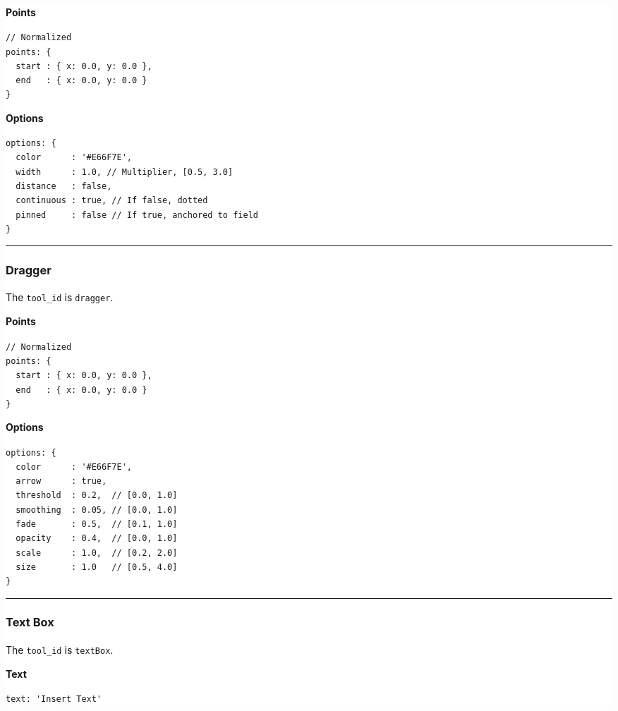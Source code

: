 **Points**
```
// Normalized
points: {
  start : { x: 0.0, y: 0.0 },
  end   : { x: 0.0, y: 0.0 }
}
```

**Options**
```
options: {
  color      : '#E66F7E',
  width      : 1.0, // Multiplier, [0.5, 3.0]
  distance   : false,
  continuous : true, // If false, dotted
  pinned     : false // If true, anchored to field
}
```
***
### Dragger
The `tool_id` is `dragger`.

**Points**
```
// Normalized
points: {
  start : { x: 0.0, y: 0.0 },
  end   : { x: 0.0, y: 0.0 }
}
```

**Options**
```
options: {
  color      : '#E66F7E',
  arrow      : true,
  threshold  : 0.2,  // [0.0, 1.0]
  smoothing  : 0.05, // [0.0, 1.0]
  fade       : 0.5,  // [0.1, 1.0]
  opacity    : 0.4,  // [0.0, 1.0]
  scale      : 1.0,  // [0.2, 2.0]
  size       : 1.0   // [0.5, 4.0]
}
```
***
### Text Box
The `tool_id` is `textBox`.

**Text**
```
text: 'Insert Text'
```
